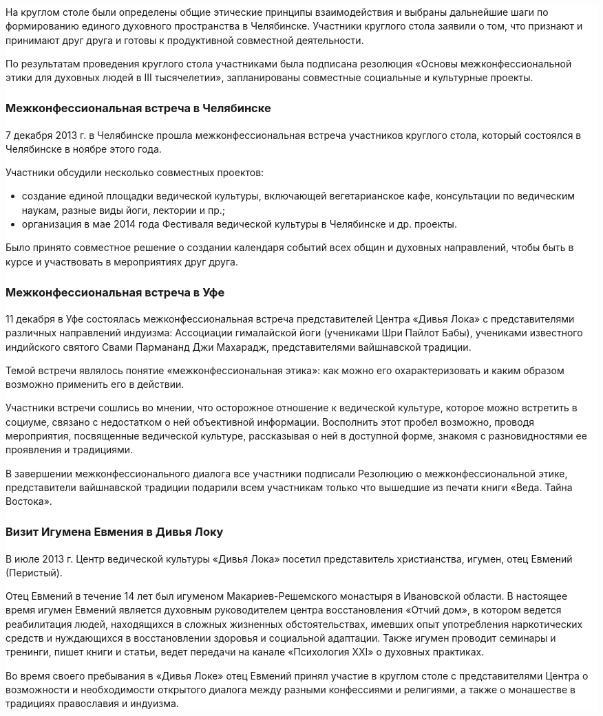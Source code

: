 На круглом столе были определены общие этические принципы взаимодействия и выбраны дальнейшие шаги по формированию единого духовного пространства в Челябинске. Участники круглого стола заявили о том, что признают и принимают друг друга и готовы к продуктивной совместной деятельности.

 По результатам проведения круглого стола участниками была подписана резолюция «Основы межконфессиональной этики для духовных людей в III тысячелетии», запланированы совместные социальные и культурные проекты.

### Межконфессиональная встреча в Челябинске

 7 декабря 2013 г. в Челябинске прошла межконфессиональная встреча участников круглого стола, который состоялся в Челябинске в ноябре этого года.

 Участники обсудили несколько совместных проектов:

* создание единой площадки ведической культуры, включающей вегетарианское кафе, консультации по ведическим наукам, разные виды йоги, лектории и пр.;
* организация в мае 2014 года Фестиваля ведической культуры в Челябинске и др. проекты.

 Было принято совместное решение о создании календаря событий всех общин и духовных направлений, чтобы быть в курсе и участвовать в мероприятиях друг друга.

### Межконфессиональная встреча в Уфе

 11 декабря в Уфе состоялась межконфессиональная встреча представителей Центра «Дивья Лока» с представителями различных направлений индуизма: Ассоциации гималайской йоги (учениками Шри Пайлот Бабы), учениками известного индийского святого Свами Пармананд Джи Махарадж, представителями вайшнавской традиции.

 Темой встречи являлось понятие «межконфессиональная этика»: как можно его охарактеризовать и каким образом возможно применить его в действии.

 Участники встречи сошлись во мнении, что осторожное отношение к ведической культуре, которое можно встретить в социуме, связано с недостатком о ней объективной информации. Восполнить этот пробел возможно, проводя мероприятия, посвященные ведической культуре, рассказывая о ней в доступной форме, знакомя с разновидностями ее проявления и традициями.

 В завершении межконфессионального диалога все участники подписали Резолюцию о межконфессиональной этике, представители вайшнавской традиции подарили всем участникам только что вышедшие из печати книги «Веда. Тайна Востока».

### Визит Игумена Евмения в Дивья Локу

 В июле 2013 г. Центр ведической культуры «Дивья Лока» посетил представитель христианства, игумен, отец Евмений (Перистый).

 Отец Евмений в течение 14 лет был игуменом Макариев-Решемского монастыря в Ивановской области. В настоящее время игумен Евмений является духовным руководителем центра восстановления «Отчий дом», в котором ведется реабилитация людей, находящихся в сложных жизненных обстоятельствах, имевших опыт употребления наркотических средств и нуждающихся в восстановлении здоровья и социальной адаптации. Также игумен проводит семинары и тренинги, пишет книги и статьи, ведет передачи на канале «Психология XXI» о духовных практиках.

 Во время своего пребывания в «Дивья Локе» отец Евмений принял участие в круглом столе с представителями Центра о возможности и необходимости открытого диалога между разными конфессиями и религиями, а также о монашестве в традициях православия и индуизма. 
